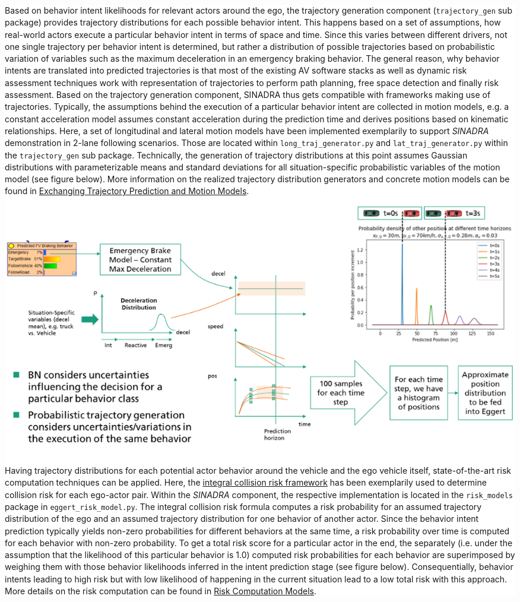 Based on behavior intent likelihoods for relevant actors around the ego, the trajectory generation component (`trajectory_gen` sub package) provides trajectory distributions for each possible behavior intent. This happens based on a set of assumptions, how real-world actors execute a particular behavior intent in terms of space and time. Since this varies between different drivers, not one single trajectory per behavior intent is determined, but rather a distribution of possible trajectories based on probabilistic variation of variables such as the maximum deceleration in an emergency braking behavior. The general reason, why behavior intents are translated into predicted trajectories is that most of the existing AV software stacks as well as dynamic risk assessment techniques work with representation of trajectories to perform path planning, free space detection and finally risk assessment. Based on the trajectory generation component, SINADRA thus gets compatible with frameworks making use of trajectories. Typically, the assumptions behind the execution of a particular behavior intent are collected in motion models, e.g. a constant acceleration model assumes constant acceleration during the prediction time and derives positions based on kinematic relationships. Here, a set of longitudinal and lateral motion models have been implemented exemplarily to support *SINADRA* demonstration in 2-lane following scenarios. Those are located within `long_traj_generator.py` and `lat_traj_generator.py` within the `trajectory_gen` sub package. Technically, the generation of trajectory distributions at this point assumes Gaussian distributions with parameterizable means and standard deviations for all situation-specific probabilistic variables of the motion model (see figure below). More information on the realized trajectory distribution generators and concrete motion models can be found in [Exchanging Trajectory Prediction and Motion Models](#exchanging_trajectory).

![From behavior intent to trajectory distribution](documentation/md_resources/behavior_intent_to_trajectory.png "From behavior intent to trajectory distribution")

Having trajectory distributions for each potential actor behavior around the vehicle and the ego vehicle itself, state-of-the-art risk computation techniques can be applied. Here, the [integral collision risk framework](https://doi.org/10.1515/auto-2017-0132) has been exemplarily used to determine collision risk for each ego-actor pair. Within the *SINADRA* component, the respective implementation is located in the `risk_models` package in `eggert_risk_model.py`. The integral collision risk formula computes a risk probability for an assumed trajectory distribution of the ego and an assumed trajectory distribution for one behavior of another actor. Since the behavior intent prediction typically yields non-zero probabilities for different behaviors at the same time, a risk probability over time is computed for each behavior with non-zero probability. To get a total risk score for a particular actor in the end, the separately (i.e. under the assumption that the likelihood of this particular behavior is 1.0) computed risk probabilities for each behavior are superimposed by weighing them with those behavior likelihoods inferred in the intent prediction stage (see figure below). Consequentially, behavior intents leading to high risk but with low likelihood of happening in the current situation lead to a low total risk with this approach. More details on the risk computation can be found in [Risk Computation Models](#risk_computation_models).
